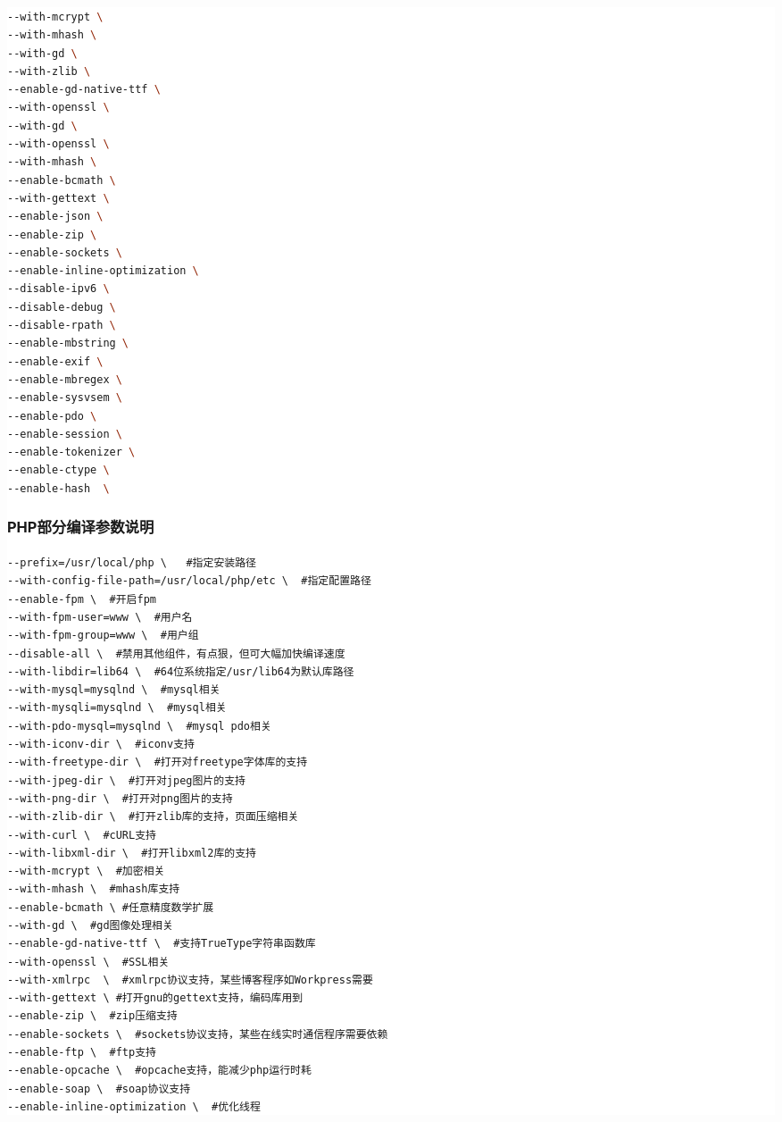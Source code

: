 ```bash
--with-mcrypt \
--with-mhash \
--with-gd \
--with-zlib \
--enable-gd-native-ttf \
--with-openssl \
--with-gd \
--with-openssl \
--with-mhash \
--enable-bcmath \
--with-gettext \
--enable-json \
--enable-zip \
--enable-sockets \
--enable-inline-optimization \
--disable-ipv6 \
--disable-debug \
--disable-rpath \
--enable-mbstring \
--enable-exif \
--enable-mbregex \
--enable-sysvsem \
--enable-pdo \
--enable-session \
--enable-tokenizer \
--enable-ctype \
--enable-hash  \
```

### PHP部分编译参数说明

```
--prefix=/usr/local/php \   #指定安装路径
--with-config-file-path=/usr/local/php/etc \  #指定配置路径
--enable-fpm \  #开启fpm
--with-fpm-user=www \  #用户名
--with-fpm-group=www \  #用户组
--disable-all \  #禁用其他组件，有点狠，但可大幅加快编译速度
--with-libdir=lib64 \  #64位系统指定/usr/lib64为默认库路径
--with-mysql=mysqlnd \  #mysql相关
--with-mysqli=mysqlnd \  #mysql相关
--with-pdo-mysql=mysqlnd \  #mysql pdo相关
--with-iconv-dir \  #iconv支持
--with-freetype-dir \  #打开对freetype字体库的支持
--with-jpeg-dir \  #打开对jpeg图片的支持 
--with-png-dir \  #打开对png图片的支持 
--with-zlib-dir \  #打开zlib库的支持，页面压缩相关
--with-curl \  #cURL支持
--with-libxml-dir \  #打开libxml2库的支持 
--with-mcrypt \  #加密相关
--with-mhash \  #mhash库支持
--enable-bcmath \ #任意精度数学扩展
--with-gd \  #gd图像处理相关
--enable-gd-native-ttf \  #支持TrueType字符串函数库 
--with-openssl \  #SSL相关
--with-xmlrpc  \  #xmlrpc协议支持，某些博客程序如Workpress需要
--with-gettext \ #打开gnu的gettext支持，编码库用到 
--enable-zip \  #zip压缩支持
--enable-sockets \  #sockets协议支持，某些在线实时通信程序需要依赖
--enable-ftp \  #ftp支持
--enable-opcache \  #opcache支持，能减少php运行时耗
--enable-soap \  #soap协议支持
--enable-inline-optimization \  #优化线程
```